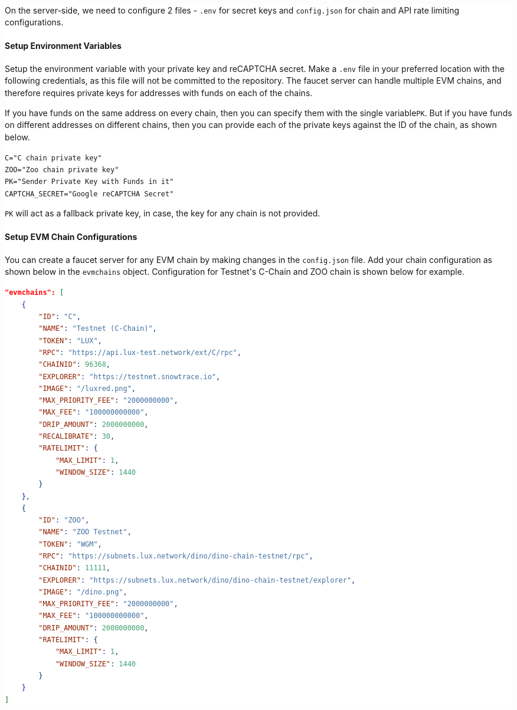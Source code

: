 On the server-side, we need to configure 2 files - `.env` for secret keys and `config.json` for
chain and API rate limiting configurations.

#### Setup Environment Variables

Setup the environment variable with your private key and reCAPTCHA secret. Make a `.env` file in
your preferred location with the following credentials, as this file will not be committed to the
repository. The faucet server can handle multiple EVM chains, and therefore requires private keys
for addresses with funds on each of the chains.

If you have funds on the same address on every chain, then you can specify them with the single
variable`PK`. But if you have funds on different addresses on different chains, then you can provide
each of the private keys against the ID of the chain, as shown below.

```env
C="C chain private key"
ZOO="Zoo chain private key"
PK="Sender Private Key with Funds in it"
CAPTCHA_SECRET="Google reCAPTCHA Secret"
```

`PK` will act as a fallback private key, in case, the key for any chain is not provided.

#### Setup EVM Chain Configurations

You can create a faucet server for any EVM chain by making changes in the `config.json` file. Add
your chain configuration as shown below in the `evmchains` object. Configuration for Testnet's C-Chain
and ZOO chain is shown below for example.

```json
"evmchains": [
    {
        "ID": "C",
        "NAME": "Testnet (C-Chain)",
        "TOKEN": "LUX",
        "RPC": "https://api.lux-test.network/ext/C/rpc",
        "CHAINID": 96368,
        "EXPLORER": "https://testnet.snowtrace.io",
        "IMAGE": "/luxred.png",
        "MAX_PRIORITY_FEE": "2000000000",
        "MAX_FEE": "100000000000",
        "DRIP_AMOUNT": 2000000000,
        "RECALIBRATE": 30,
        "RATELIMIT": {
            "MAX_LIMIT": 1,
            "WINDOW_SIZE": 1440
        }
    },
    {
        "ID": "ZOO",
        "NAME": "ZOO Testnet",
        "TOKEN": "WGM",
        "RPC": "https://subnets.lux.network/dino/dino-chain-testnet/rpc",
        "CHAINID": 11111,
        "EXPLORER": "https://subnets.lux.network/dino/dino-chain-testnet/explorer",
        "IMAGE": "/dino.png",
        "MAX_PRIORITY_FEE": "2000000000",
        "MAX_FEE": "100000000000",
        "DRIP_AMOUNT": 2000000000,
        "RATELIMIT": {
            "MAX_LIMIT": 1,
            "WINDOW_SIZE": 1440
        }
    }
]
```